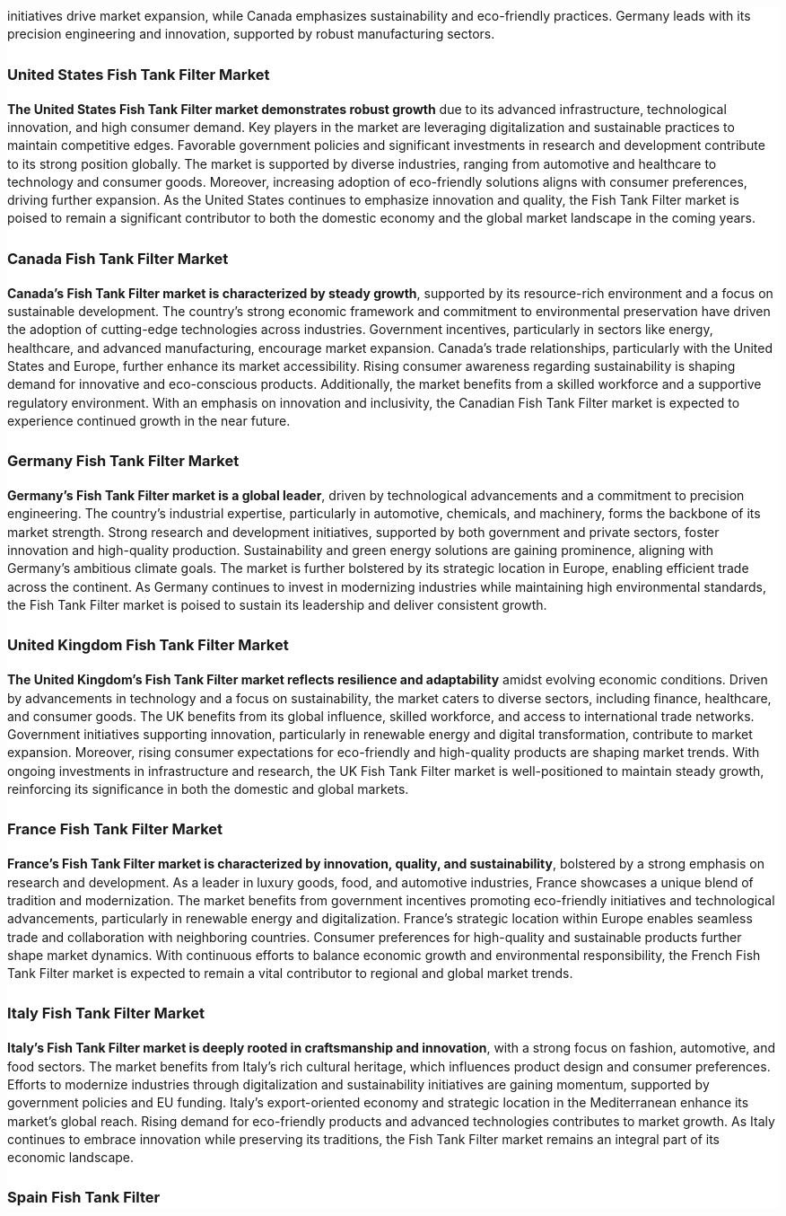 initiatives drive market expansion, while Canada emphasizes sustainability and eco-friendly practices. Germany leads with its precision engineering and innovation, supported by robust manufacturing sectors.</span></em></p></blockquote><h3><strong>United States Fish Tank Filter Market</strong></h3><p><strong>The United States Fish Tank Filter market demonstrates robust growth</strong> due to its advanced infrastructure, technological innovation, and high consumer demand. Key players in the market are leveraging digitalization and sustainable practices to maintain competitive edges. Favorable government policies and significant investments in research and development contribute to its strong position globally. The market is supported by diverse industries, ranging from automotive and healthcare to technology and consumer goods. Moreover, increasing adoption of eco-friendly solutions aligns with consumer preferences, driving further expansion. As the United States continues to emphasize innovation and quality, the Fish Tank Filter market is poised to remain a significant contributor to both the domestic economy and the global market landscape in the coming years.</p><h3><strong>Canada Fish Tank Filter Market</strong></h3><p><strong>Canada&rsquo;s Fish Tank Filter market is characterized by steady growth</strong>, supported by its resource-rich environment and a focus on sustainable development. The country&rsquo;s strong economic framework and commitment to environmental preservation have driven the adoption of cutting-edge technologies across industries. Government incentives, particularly in sectors like energy, healthcare, and advanced manufacturing, encourage market expansion. Canada&rsquo;s trade relationships, particularly with the United States and Europe, further enhance its market accessibility. Rising consumer awareness regarding sustainability is shaping demand for innovative and eco-conscious products. Additionally, the market benefits from a skilled workforce and a supportive regulatory environment. With an emphasis on innovation and inclusivity, the Canadian Fish Tank Filter market is expected to experience continued growth in the near future.</p><h3><strong>Germany Fish Tank Filter Market</strong></h3><p><strong>Germany&rsquo;s Fish Tank Filter market is a global leader</strong>, driven by technological advancements and a commitment to precision engineering. The country&rsquo;s industrial expertise, particularly in automotive, chemicals, and machinery, forms the backbone of its market strength. Strong research and development initiatives, supported by both government and private sectors, foster innovation and high-quality production. Sustainability and green energy solutions are gaining prominence, aligning with Germany&rsquo;s ambitious climate goals. The market is further bolstered by its strategic location in Europe, enabling efficient trade across the continent. As Germany continues to invest in modernizing industries while maintaining high environmental standards, the Fish Tank Filter market is poised to sustain its leadership and deliver consistent growth.</p><h3><strong>United Kingdom Fish Tank Filter Market</strong></h3><p><strong>The United Kingdom&rsquo;s Fish Tank Filter market reflects resilience and adaptability</strong> amidst evolving economic conditions. Driven by advancements in technology and a focus on sustainability, the market caters to diverse sectors, including finance, healthcare, and consumer goods. The UK benefits from its global influence, skilled workforce, and access to international trade networks. Government initiatives supporting innovation, particularly in renewable energy and digital transformation, contribute to market expansion. Moreover, rising consumer expectations for eco-friendly and high-quality products are shaping market trends. With ongoing investments in infrastructure and research, the UK Fish Tank Filter market is well-positioned to maintain steady growth, reinforcing its significance in both the domestic and global markets.</p><h3><strong>France Fish Tank Filter Market</strong></h3><p><strong>France&rsquo;s Fish Tank Filter market is characterized by innovation, quality, and sustainability</strong>, bolstered by a strong emphasis on research and development. As a leader in luxury goods, food, and automotive industries, France showcases a unique blend of tradition and modernization. The market benefits from government incentives promoting eco-friendly initiatives and technological advancements, particularly in renewable energy and digitalization. France&rsquo;s strategic location within Europe enables seamless trade and collaboration with neighboring countries. Consumer preferences for high-quality and sustainable products further shape market dynamics. With continuous efforts to balance economic growth and environmental responsibility, the French Fish Tank Filter market is expected to remain a vital contributor to regional and global market trends.</p><h3><strong>Italy Fish Tank Filter Market</strong></h3><p><strong>Italy&rsquo;s Fish Tank Filter market is deeply rooted in craftsmanship and innovation</strong>, with a strong focus on fashion, automotive, and food sectors. The market benefits from Italy&rsquo;s rich cultural heritage, which influences product design and consumer preferences. Efforts to modernize industries through digitalization and sustainability initiatives are gaining momentum, supported by government policies and EU funding. Italy&rsquo;s export-oriented economy and strategic location in the Mediterranean enhance its market&rsquo;s global reach. Rising demand for eco-friendly products and advanced technologies contributes to market growth. As Italy continues to embrace innovation while preserving its traditions, the Fish Tank Filter market remains an integral part of its economic landscape.</p><h3><strong>Spain Fish Tank Filter